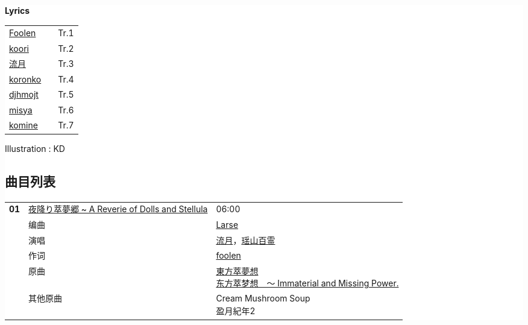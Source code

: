   
 **Lyrics**   

<table><tbody><tr><td><a href="./Foolen.md" title="Foolen">Foolen</a></td><td></td><td>Tr.1</td></tr><tr><td><a href="/index.php?title=koori&amp;action=edit&amp;redlink=1" class="new" title="koori（页面不存在）">koori</a></td><td></td><td>Tr.2</td></tr><tr><td><a href="/index.php?title=%E6%B5%81%E6%9C%88&amp;action=edit&amp;redlink=1" class="new" title="流月（页面不存在）">流月</a></td><td></td><td>Tr.3</td></tr><tr><td><a href="/index.php?title=koronko&amp;action=edit&amp;redlink=1" class="new" title="koronko（页面不存在）">koronko</a></td><td></td><td>Tr.4</td></tr><tr><td><a href="/index.php?title=djhmojt&amp;action=edit&amp;redlink=1" class="new" title="djhmojt（页面不存在）">djhmojt</a></td><td></td><td>Tr.5</td></tr><tr><td><a href="/index.php?title=misya&amp;action=edit&amp;redlink=1" class="new" title="misya（页面不存在）">misya</a></td><td></td><td>Tr.6</td></tr><tr><td><a href="./komine.md" title="komine">komine</a></td><td></td><td>Tr.7</td></tr></tbody></table>


Illustration
: KD


## 曲目列表

<table><tbody><tr><td id="1" class="infoRD"><b>01</b></td><td id="夜降り萃夢郷_~_A_Reverie_of_Dolls_and_Stellula" colspan="2" class="title"><a href="./歌词-夜降り萃夢郷_~_A_Reverie_of_Dolls_and_Stellula.md" title="歌词:夜降り萃夢郷 ~ A Reverie of Dolls and Stellula">夜降り萃夢郷 ~ A Reverie of Dolls and Stellula</a><span class="thcsearchlinks"><a rel="nofollow" class="external text" href="https://cd.thwiki.cc?arrange=Larse&amp;vocal=流月，瑶山百霊&amp;lyric=foolen&amp;ogmusic=東方萃夢想，Cream Mushroom Soup&amp;fromwiki=蜃景1"><span title="搜索相似同人曲"></span></a></span></td><td class="time">06:00</td></tr><tr><td class="left"></td><td class="label">编曲</td><td class="text" colspan="2"><a href="/index.php?title=Larse&amp;action=edit&amp;redlink=1" class="new" title="Larse（页面不存在）">Larse</a><span class="thcsearchlinks"><a rel="nofollow" class="external text" href="https://cd.thwiki.cc?arrange=，Larse&amp;fromwiki=蜃景1"><span></span></a></span></td></tr><tr><td class="left"></td><td class="label">演唱</td><td class="text" colspan="2"><a href="/index.php?title=%E6%B5%81%E6%9C%88&amp;action=edit&amp;redlink=1" class="new" title="流月（页面不存在）">流月</a>，<a href="./瑶山百霊.md" title="瑶山百霊">瑶山百霊</a><span class="thcsearchlinks"><a rel="nofollow" class="external text" href="https://cd.thwiki.cc?vocal=流月，瑶山百霊&amp;fromwiki=蜃景1"><span></span></a></span></td></tr><tr><td class="left"></td><td class="label">作词</td><td class="text" colspan="2"><a href="./foolen.md" class="mw-redirect" title="foolen">foolen</a><span class="thcsearchlinks"><a rel="nofollow" class="external text" href="https://cd.thwiki.cc?lyric=foolen&amp;fromwiki=蜃景1"><span></span></a></span></td></tr><tr><td class="left"></td><td class="label">原曲</td><td class="text" colspan="2"><span class="thcsearchlinks"><a rel="nofollow" class="external text" href="https://cd.thwiki.cc?ogmusic=東方萃夢想，Cream Mushroom Soup&amp;fromwiki=蜃景1"><span></span></a></span><div class="ogmusic"><a href="./東方萃夢想.md" class="mw-redirect" title="東方萃夢想">東方萃夢想</a></div><div class="source"><a href="./东方萃梦想_～_Immaterial_and_Missing_Power..md" class="mw-redirect" title="东方萃梦想 ～ Immaterial and Missing Power.">东方萃梦想　～ Immaterial and Missing Power.</a></div></td></tr><tr><td class="left"></td><td class="label">其他原曲</td><td class="text" colspan="2"><div class="ogmusic">Cream Mushroom Soup</div><div class="source">盈月紀年2</div></td></tr>